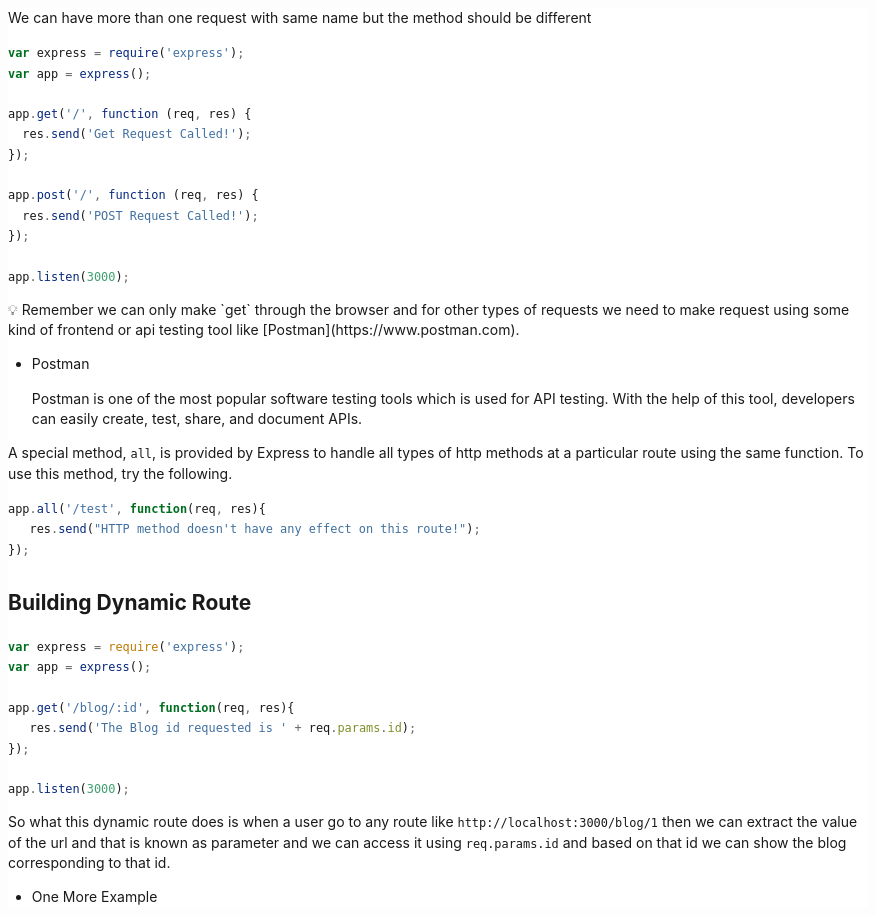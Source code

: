 We can have more than one request with same name but the method should be different

```jsx
var express = require('express');  
var app = express();  

app.get('/', function (req, res) {  
  res.send('Get Request Called!');  
});

app.post('/', function (req, res) {  
  res.send('POST Request Called!');  
});  

app.listen(3000);
```

<aside>
💡 Remember we can only make `get` through the browser and for other types of requests we need to make request using some kind of frontend or api testing tool like [Postman](https://www.postman.com).

</aside>

- Postman
    
    Postman is one of the most popular software testing tools which is used for API testing. With the help of this tool, developers can easily create, test, share, and document APIs.
    

A special method, `all`, is provided by Express to handle all types of http methods at a particular route using the same function. To use this method, try the following.

```jsx
app.all('/test', function(req, res){
   res.send("HTTP method doesn't have any effect on this route!");
});
```

## Building Dynamic Route

```jsx
var express = require('express');
var app = express();

app.get('/blog/:id', function(req, res){
   res.send('The Blog id requested is ' + req.params.id);
});

app.listen(3000);
```

So what this dynamic route does is when a user go to any route like `http://localhost:3000/blog/1` then we can extract the value of the url and that is known as parameter and we can access it using `req.params.id` and based on that id we can show the blog corresponding to that id.

- One More Example
    